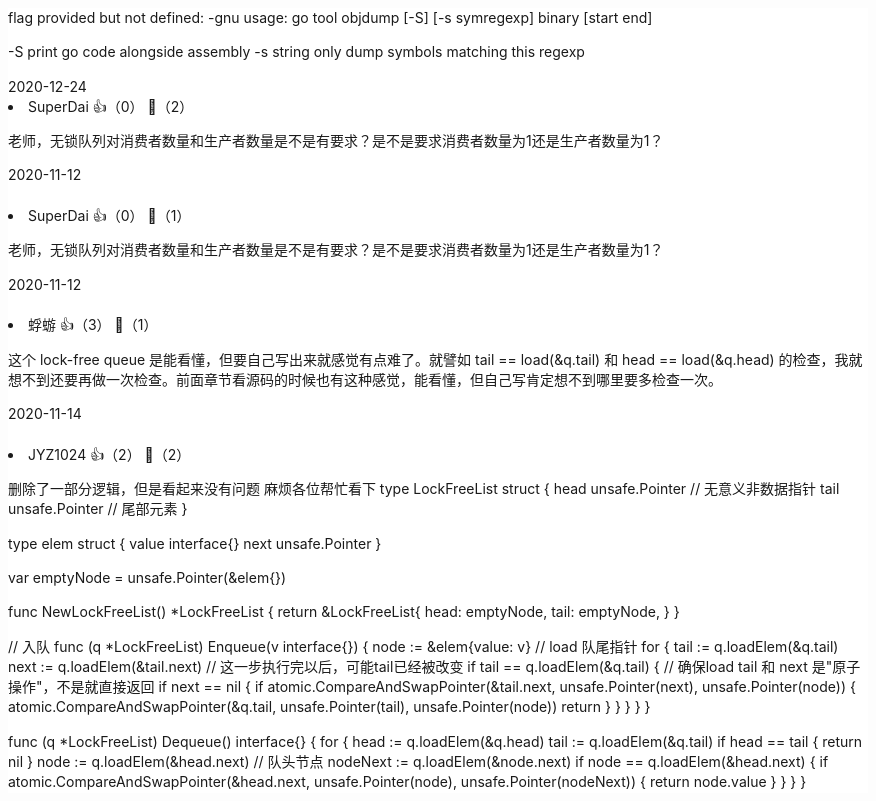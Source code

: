 
flag provided but not defined: -gnu
usage: go tool objdump [-S] [-s symregexp] binary [start end]

  -S    print go code alongside assembly
  -s string
        only dump symbols matching this regexp</p>2020-12-24</li><br/><li><span>SuperDai</span> 👍（0） 💬（2）<p>老师，无锁队列对消费者数量和生产者数量是不是有要求？是不是要求消费者数量为1还是生产者数量为1？</p>2020-11-12</li><br/><li><span>SuperDai</span> 👍（0） 💬（1）<p>老师，无锁队列对消费者数量和生产者数量是不是有要求？是不是要求消费者数量为1还是生产者数量为1？</p>2020-11-12</li><br/><li><span>蜉蝣</span> 👍（3） 💬（1）<p>这个 lock-free queue 是能看懂，但要自己写出来就感觉有点难了。就譬如 tail == load(&amp;q.tail) 和 head == load(&amp;q.head) 的检查，我就想不到还要再做一次检查。前面章节看源码的时候也有这种感觉，能看懂，但自己写肯定想不到哪里要多检查一次。</p>2020-11-14</li><br/><li><span>JYZ1024</span> 👍（2） 💬（2）<p>删除了一部分逻辑，但是看起来没有问题  麻烦各位帮忙看下
type LockFreeList struct {
	head unsafe.Pointer &#47;&#47; 无意义非数据指针
	tail unsafe.Pointer &#47;&#47; 尾部元素
}

type elem struct {
	value interface{}
	next  unsafe.Pointer
}

var emptyNode = unsafe.Pointer(&amp;elem{})

func NewLockFreeList() *LockFreeList {
	return &amp;LockFreeList{
		head: emptyNode,
		tail: emptyNode,
	}
}

&#47;&#47; 入队
func (q *LockFreeList) Enqueue(v interface{}) {
	node := &amp;elem{value: v}
	&#47;&#47; load 队尾指针
	for {
		tail := q.loadElem(&amp;q.tail)
		next := q.loadElem(&amp;tail.next)   &#47;&#47; 这一步执行完以后，可能tail已经被改变
		if tail == q.loadElem(&amp;q.tail) { &#47;&#47; 确保load tail 和 next 是&quot;原子操作&quot;，不是就直接返回
			if next == nil {
				if atomic.CompareAndSwapPointer(&amp;tail.next, unsafe.Pointer(next), unsafe.Pointer(node)) {
					atomic.CompareAndSwapPointer(&amp;q.tail, unsafe.Pointer(tail), unsafe.Pointer(node))
					return
				}
			}
		}
	}
}

func (q *LockFreeList) Dequeue() interface{} {
	for {
		head := q.loadElem(&amp;q.head)
		tail := q.loadElem(&amp;q.tail)
		if head == tail {
			return nil
		}
		node := q.loadElem(&amp;head.next) &#47;&#47; 队头节点
		nodeNext := q.loadElem(&amp;node.next)
		if node == q.loadElem(&amp;head.next) {
			if atomic.CompareAndSwapPointer(&amp;head.next, unsafe.Pointer(node), unsafe.Pointer(nodeNext)) {
				return node.value
			}
		}
	}
}
